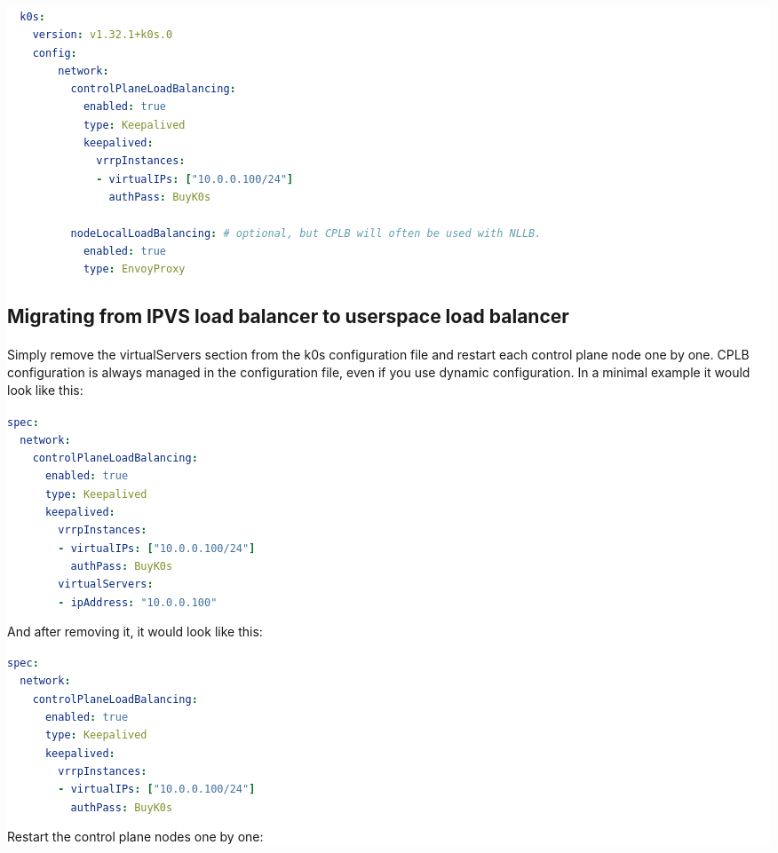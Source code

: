 ```yaml
  k0s:
    version: v1.32.1+k0s.0
    config:
        network:
          controlPlaneLoadBalancing:
            enabled: true
            type: Keepalived
            keepalived:
              vrrpInstances:
              - virtualIPs: ["10.0.0.100/24"]
                authPass: BuyK0s

          nodeLocalLoadBalancing: # optional, but CPLB will often be used with NLLB.
            enabled: true
            type: EnvoyProxy
```

## Migrating from IPVS load balancer to userspace load balancer

Simply remove the virtualServers section from the k0s configuration file and restart each control plane node one by one. CPLB configuration is always managed in the configuration file, even if you use dynamic configuration. In a minimal example it would look like this:

```yaml
spec:
  network:
    controlPlaneLoadBalancing:
      enabled: true
      type: Keepalived
      keepalived:
        vrrpInstances:
        - virtualIPs: ["10.0.0.100/24"]
          authPass: BuyK0s
        virtualServers:
        - ipAddress: "10.0.0.100"
```

And after removing it, it would look like this:

```yaml
spec:
  network:
    controlPlaneLoadBalancing:
      enabled: true
      type: Keepalived
      keepalived:
        vrrpInstances:
        - virtualIPs: ["10.0.0.100/24"]
          authPass: BuyK0s
```

Restart the control plane nodes one by one:
